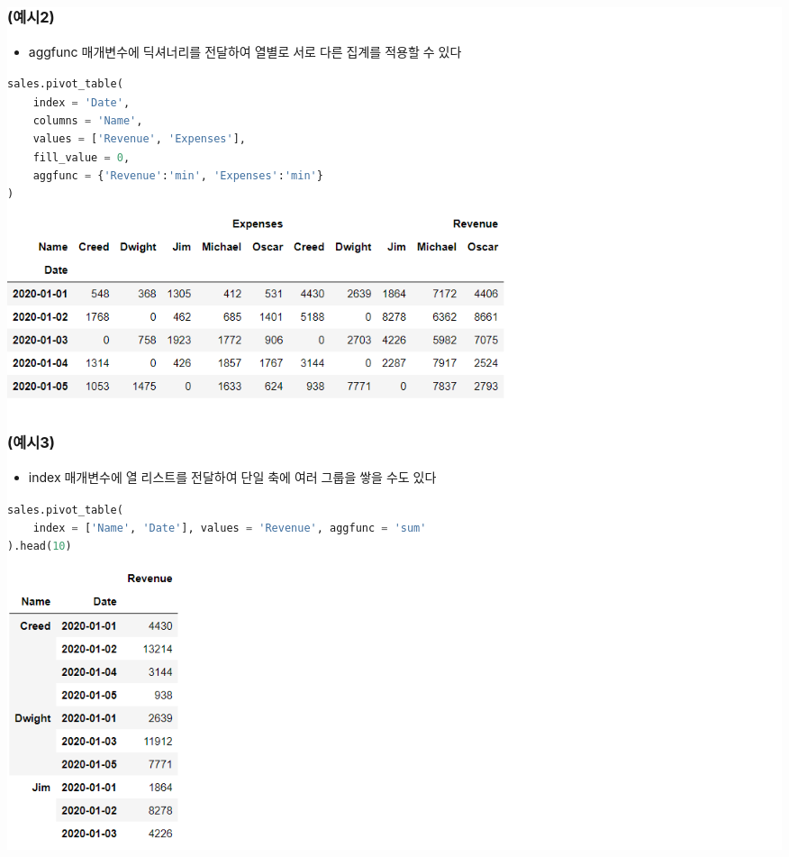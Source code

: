 

### (예시2)

- aggfunc 매개변수에 딕셔너리를 전달하여 열별로 서로 다른 집계를 적용할 수 있다

```python
sales.pivot_table(
    index = 'Date',
    columns = 'Name',
    values = ['Revenue', 'Expenses'],
    fill_value = 0,
    aggfunc = {'Revenue':'min', 'Expenses':'min'}
)
```

<img src="image/7/7-12.PNG" alt="7-12" style="zoom:80%;" />



### (예시3)

- index 매개변수에 열 리스트를 전달하여 단일 축에 여러 그룹을 쌓을 수도 있다

```python
sales.pivot_table(
    index = ['Name', 'Date'], values = 'Revenue', aggfunc = 'sum'
).head(10)
```

<img src="image/7/7-13.PNG" alt="7-13" style="zoom:80%;" />
